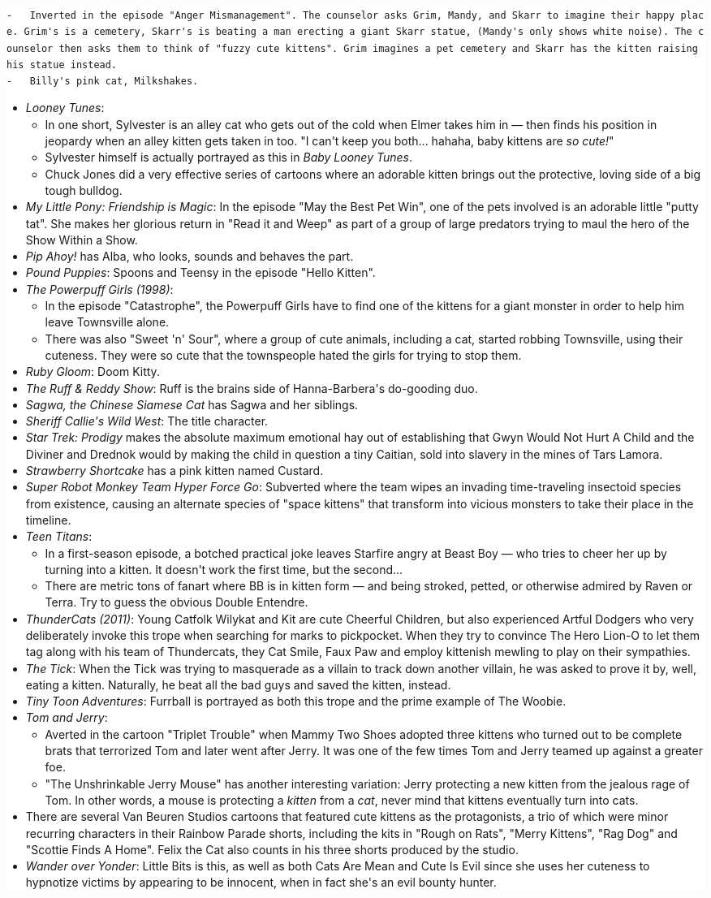     -   Inverted in the episode "Anger Mismanagement". The counselor asks Grim, Mandy, and Skarr to imagine their happy place. Grim's is a cemetery, Skarr's is beating a man erecting a giant Skarr statue, (Mandy's only shows white noise). The counselor then asks them to think of "fuzzy cute kittens". Grim imagines a pet cemetery and Skarr has the kitten raising his statue instead.
    -   Billy's pink cat, Milkshakes.
-   _Looney Tunes_:
    -   In one short, Sylvester is an alley cat who gets out of the cold when Elmer takes him in — then finds his position in jeopardy when an alley kitten gets taken in too. "I can't keep you both... hahaha, baby kittens are _so cute!_"
    -   Sylvester himself is actually portrayed as this in _Baby Looney Tunes_.
    -   Chuck Jones did a very effective series of cartoons where an adorable kitten brings out the protective, loving side of a big tough bulldog.
-   _My Little Pony: Friendship is Magic_: In the episode "May the Best Pet Win", one of the pets involved is an adorable little "putty tat". She makes her glorious return in "Read it and Weep" as part of a group of large predators trying to maul the hero of the Show Within a Show.
-   _Pip Ahoy!_ has Alba, who looks, sounds and behaves the part.
-   _Pound Puppies_: Spoons and Teensy in the episode "Hello Kitten".
-   _The Powerpuff Girls (1998)_:
    -   In the episode "Catastrophe", the Powerpuff Girls have to find one of the kittens for a giant monster in order to help him leave Townsville alone.
    -   There was also "Sweet 'n' Sour", where a group of cute animals, including a cat, started robbing Townsville, using their cuteness. They were so cute that the townspeople hated the girls for trying to stop them.
-   _Ruby Gloom_: Doom Kitty.
-   _The Ruff & Reddy Show_: Ruff is the brains side of Hanna-Barbera's do-gooding duo.
-   _Sagwa, the Chinese Siamese Cat_ has Sagwa and her siblings.
-   _Sheriff Callie's Wild West_: The title character.
-   _Star Trek: Prodigy_ makes the absolute maximum emotional hay out of establishing that Gwyn Would Not Hurt A Child and the Diviner and Drednok would by making the child in question a tiny Caitian, sold into slavery in the mines of Tars Lamora.
-   _Strawberry Shortcake_ has a pink kitten named Custard.
-   _Super Robot Monkey Team Hyper Force Go_: Subverted where the team wipes an invading time-traveling insectoid species from existence, causing an alternate species of "space kittens" that transform into vicious monsters to take their place in the timeline.
-   _Teen Titans_:
    -   In a first-season episode, a botched practical joke leaves Starfire angry at Beast Boy — who tries to cheer her up by turning into a kitten. It doesn't work the first time, but the second...
    -   There are metric tons of fanart where BB is in kitten form — and being stroked, petted, or otherwise admired by Raven or Terra. Try to guess the obvious Double Entendre.
-   _ThunderCats (2011)_: Young Catfolk Wilykat and Kit are cute Cheerful Children, but also experienced Artful Dodgers who very deliberately invoke this trope when searching for marks to pickpocket. When they try to convince The Hero Lion-O to let them tag along with his team of Thundercats, they Cat Smile, Faux Paw and employ kittenish mewling to play on their sympathies.
-   _The Tick_: When the Tick was trying to masquerade as a villain to track down another villain, he was asked to prove it by, well, eating a kitten. Naturally, he beat all the bad guys and saved the kitten, instead.
-   _Tiny Toon Adventures_: Furrball is portrayed as both this trope and the prime example of The Woobie.
-   _Tom and Jerry_:
    -   Averted in the cartoon "Triplet Trouble" when Mammy Two Shoes adopted three kittens who turned out to be complete brats that terrorized Tom and later went after Jerry. It was one of the few times Tom and Jerry teamed up against a greater foe.
    -   "The Unshrinkable Jerry Mouse" has another interesting variation: Jerry protecting a new kitten from the jealous rage of Tom. In other words, a mouse is protecting a _kitten_ from a _cat_, never mind that kittens eventually turn into cats.
-   There are several Van Beuren Studios cartoons that featured cute kittens as the protagonists, a trio of which were minor recurring characters in their Rainbow Parade shorts, including the kits in "Rough on Rats", "Merry Kittens", "Rag Dog" and "Scottie Finds A Home". Felix the Cat also counts in his three shorts produced by the studio.
-   _Wander over Yonder_: Little Bits is this, as well as both Cats Are Mean and Cute Is Evil since she uses her cuteness to hypnotize victims by appearing to be innocent, when in fact she's an evil bounty hunter.